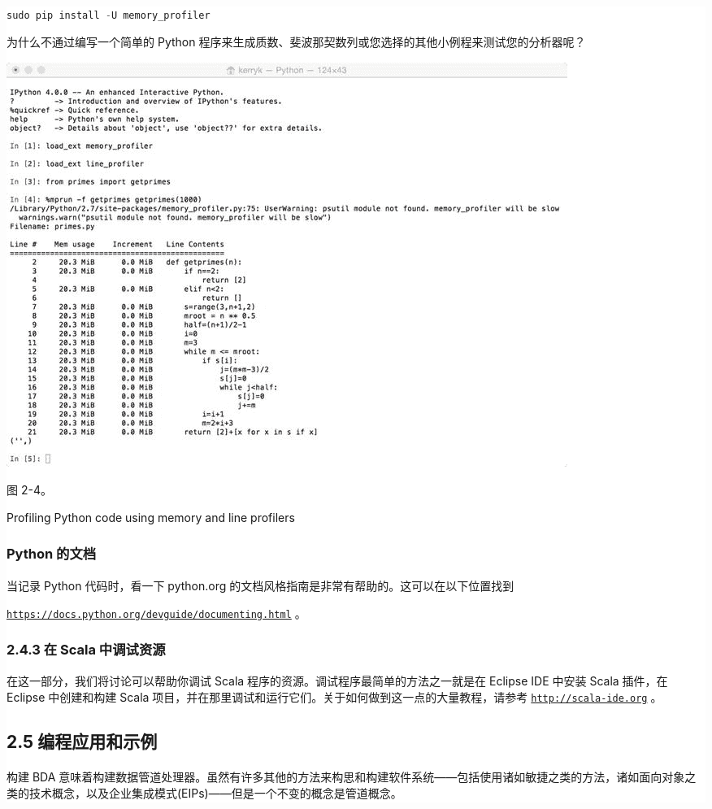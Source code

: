 ```scala
sudo pip install -U memory_profiler

```

为什么不通过编写一个简单的 Python 程序来生成质数、斐波那契数列或您选择的其他小例程来测试您的分析器呢？

![A371868_1_En_2_Fig4_HTML.jpg](img/A371868_1_En_2_Fig4_HTML.jpg)

图 2-4。

Profiling Python code using memory and line profilers

### Python 的文档

当记录 Python 代码时，看一下 python.org 的文档风格指南是非常有帮助的。这可以在以下位置找到

[`https://docs.python.org/devguide/documenting.html`](https://docs.python.org/devguide/documenting.html) 。

### 2.4.3 在 Scala 中调试资源

在这一部分，我们将讨论可以帮助你调试 Scala 程序的资源。调试程序最简单的方法之一就是在 Eclipse IDE 中安装 Scala 插件，在 Eclipse 中创建和构建 Scala 项目，并在那里调试和运行它们。关于如何做到这一点的大量教程，请参考 [`http://scala-ide.org`](http://scala-ide.org) 。

## 2.5 编程应用和示例

构建 BDA 意味着构建数据管道处理器。虽然有许多其他的方法来构思和构建软件系统——包括使用诸如敏捷之类的方法，诸如面向对象之类的技术概念，以及企业集成模式(EIPs)——但是一个不变的概念是管道概念。
